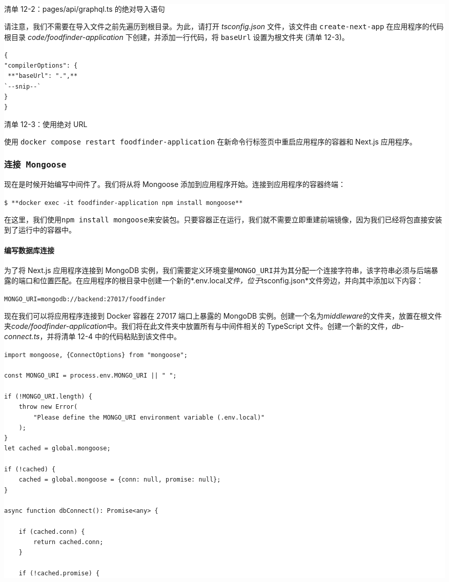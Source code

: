 清单 12-2：pages/api/graphql.ts 的绝对导入语句

请注意，我们不需要在导入文件之前先遍历到根目录。为此，请打开 *tsconfig.json* 文件，该文件由 <samp class="SANS_TheSansMonoCd_W5Regular_11">create-next-app</samp> 在应用程序的代码根目录 *code/foodfinder-application* 下创建，并添加一行代码，将 <samp class="SANS_TheSansMonoCd_W5Regular_11">baseUrl</samp> 设置为根文件夹 (清单 12-3)。

```
{
"compilerOptions": {
 **"baseUrl": ".",**
`--snip--`
}
} 
```

清单 12-3：使用绝对 URL

使用 <samp class="SANS_TheSansMonoCd_W5Regular_11">docker compose restart foodfinder-application</samp> 在新命令行标签页中重启应用程序的容器和 Next.js 应用程序。

### <samp class="SANS_Futura_Std_Bold_B_11">连接 Mongoose</samp>

现在是时候开始编写中间件了。我们将从将 Mongoose 添加到应用程序开始。连接到应用程序的容器终端：

```
$ **docker exec -it foodfinder-application npm install mongoose**
```

在这里，我们使用<samp class="SANS_TheSansMonoCd_W5Regular_11">npm install mongoose</samp>来安装包。只要容器正在运行，我们就不需要立即重建前端镜像，因为我们已经将包直接安装到了运行中的容器中。

#### <samp class="SANS_Futura_Std_Bold_Condensed_Oblique_BI_11">编写数据库连接</samp>

为了将 Next.js 应用程序连接到 MongoDB 实例，我们需要定义环境变量<samp class="SANS_TheSansMonoCd_W5Regular_11">MONGO_URI</samp>并为其分配一个连接字符串，该字符串必须与后端暴露的端口和位置匹配。在应用程序的根目录中创建一个新的*.env.local*文件，位于*tsconfig.json*文件旁边，并向其中添加以下内容：

```
MONGO_URI=mongodb://backend:27017/foodfinder
```

现在我们可以将应用程序连接到 Docker 容器在 27017 端口上暴露的 MongoDB 实例。创建一个名为*middleware*的文件夹，放置在根文件夹*code/foodfinder-application*中。我们将在此文件夹中放置所有与中间件相关的 TypeScript 文件。创建一个新的文件，*db-connect.ts*，并将清单 12-4 中的代码粘贴到该文件中。

```
import mongoose, {ConnectOptions} from "mongoose";

const MONGO_URI = process.env.MONGO_URI || " ";

if (!MONGO_URI.length) {
    throw new Error(
        "Please define the MONGO_URI environment variable (.env.local)"
    );
}
let cached = global.mongoose;

if (!cached) {
    cached = global.mongoose = {conn: null, promise: null};
}

async function dbConnect(): Promise<any> {

    if (cached.conn) {
        return cached.conn;
    }

    if (!cached.promise) {

```